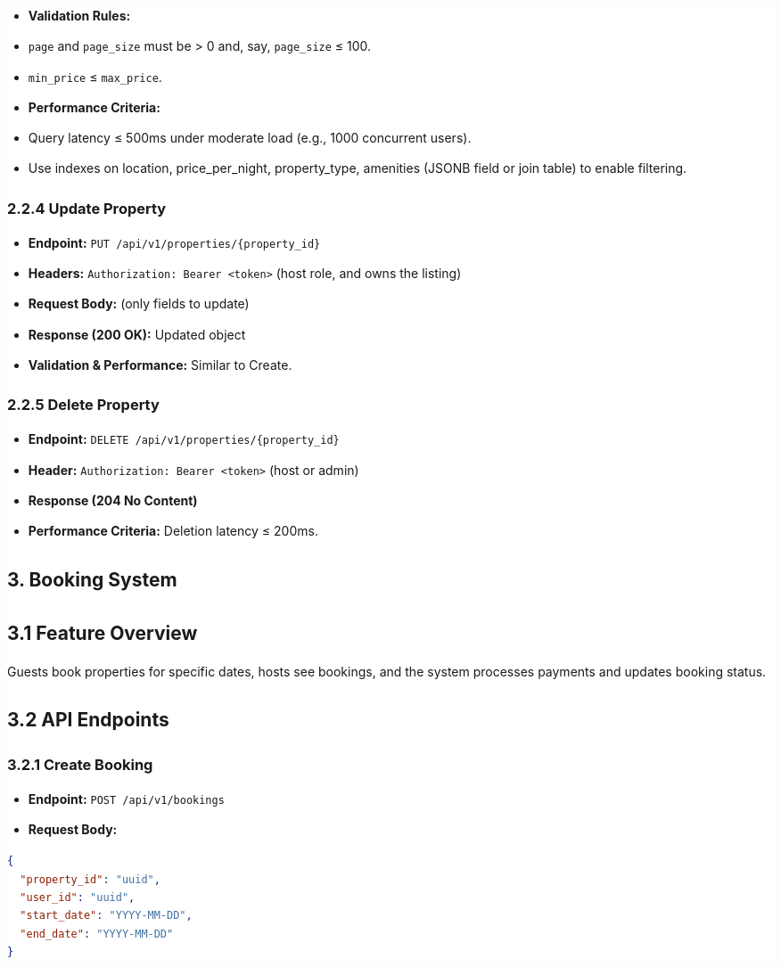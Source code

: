 - **Validation Rules:**

- `page` and `page_size` must be > 0 and, say, `page_size` ≤ 100.

- `min_price` ≤ `max_price`.

- **Performance Criteria:**

- Query latency ≤ 500ms under moderate load (e.g., 1000 concurrent users).

- Use indexes on location, price_per_night, property_type, amenities (JSONB field or join table) to enable filtering.

### 2.2.4 Update Property

- **Endpoint:** `PUT /api/v1/properties/{property_id}`

- **Headers:** `Authorization: Bearer <token>` (host role, and owns the listing)

- **Request Body:** (only fields to update)

- **Response (200 OK):** Updated object

- **Validation & Performance:** Similar to Create.

### 2.2.5 Delete Property

- **Endpoint:** `DELETE /api/v1/properties/{property_id}`

- **Header:** `Authorization: Bearer <token>` (host or admin)

- **Response (204 No Content)**

- **Performance Criteria:** Deletion latency ≤ 200ms.

## 3. Booking System

## 3.1 Feature Overview

Guests book properties for specific dates, hosts see bookings, and the system processes payments and updates booking status.

## 3.2 API Endpoints

### 3.2.1 Create Booking

- **Endpoint:** `POST /api/v1/bookings`

- **Request Body:**

```json
{
  "property_id": "uuid",
  "user_id": "uuid",
  "start_date": "YYYY-MM-DD",
  "end_date": "YYYY-MM-DD"
}
```
